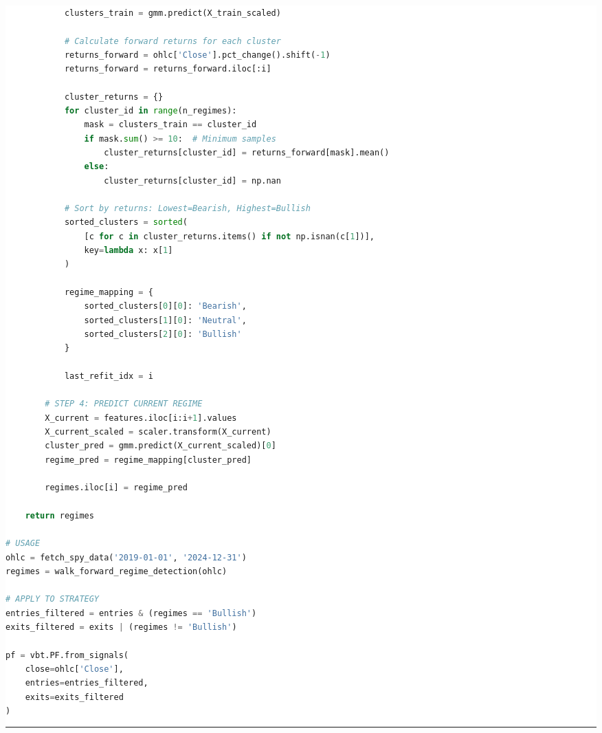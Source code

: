 ```python
            clusters_train = gmm.predict(X_train_scaled)

            # Calculate forward returns for each cluster
            returns_forward = ohlc['Close'].pct_change().shift(-1)
            returns_forward = returns_forward.iloc[:i]

            cluster_returns = {}
            for cluster_id in range(n_regimes):
                mask = clusters_train == cluster_id
                if mask.sum() >= 10:  # Minimum samples
                    cluster_returns[cluster_id] = returns_forward[mask].mean()
                else:
                    cluster_returns[cluster_id] = np.nan

            # Sort by returns: Lowest=Bearish, Highest=Bullish
            sorted_clusters = sorted(
                [c for c in cluster_returns.items() if not np.isnan(c[1])],
                key=lambda x: x[1]
            )

            regime_mapping = {
                sorted_clusters[0][0]: 'Bearish',
                sorted_clusters[1][0]: 'Neutral',
                sorted_clusters[2][0]: 'Bullish'
            }

            last_refit_idx = i

        # STEP 4: PREDICT CURRENT REGIME
        X_current = features.iloc[i:i+1].values
        X_current_scaled = scaler.transform(X_current)
        cluster_pred = gmm.predict(X_current_scaled)[0]
        regime_pred = regime_mapping[cluster_pred]

        regimes.iloc[i] = regime_pred

    return regimes

# USAGE
ohlc = fetch_spy_data('2019-01-01', '2024-12-31')
regimes = walk_forward_regime_detection(ohlc)

# APPLY TO STRATEGY
entries_filtered = entries & (regimes == 'Bullish')
exits_filtered = exits | (regimes != 'Bullish')

pf = vbt.PF.from_signals(
    close=ohlc['Close'],
    entries=entries_filtered,
    exits=exits_filtered
)
```

---